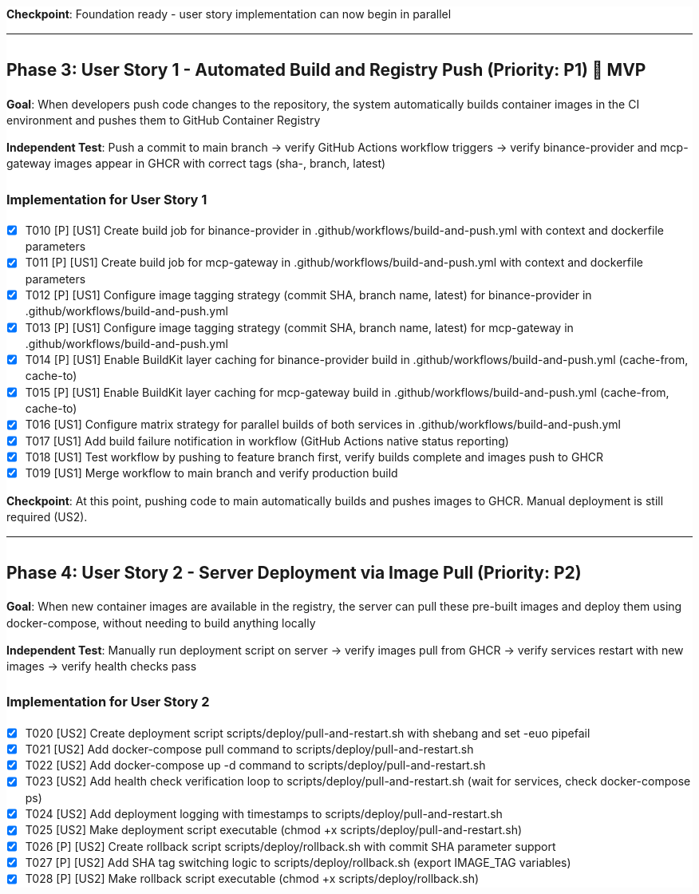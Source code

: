 **Checkpoint**: Foundation ready - user story implementation can now begin in parallel

---

## Phase 3: User Story 1 - Automated Build and Registry Push (Priority: P1) 🎯 MVP

**Goal**: When developers push code changes to the repository, the system automatically builds container images in the CI environment and pushes them to GitHub Container Registry

**Independent Test**: Push a commit to main branch → verify GitHub Actions workflow triggers → verify binance-provider and mcp-gateway images appear in GHCR with correct tags (sha-, branch, latest)

### Implementation for User Story 1

- [x] T010 [P] [US1] Create build job for binance-provider in .github/workflows/build-and-push.yml with context and dockerfile parameters
- [x] T011 [P] [US1] Create build job for mcp-gateway in .github/workflows/build-and-push.yml with context and dockerfile parameters
- [x] T012 [P] [US1] Configure image tagging strategy (commit SHA, branch name, latest) for binance-provider in .github/workflows/build-and-push.yml
- [x] T013 [P] [US1] Configure image tagging strategy (commit SHA, branch name, latest) for mcp-gateway in .github/workflows/build-and-push.yml
- [x] T014 [P] [US1] Enable BuildKit layer caching for binance-provider build in .github/workflows/build-and-push.yml (cache-from, cache-to)
- [x] T015 [P] [US1] Enable BuildKit layer caching for mcp-gateway build in .github/workflows/build-and-push.yml (cache-from, cache-to)
- [x] T016 [US1] Configure matrix strategy for parallel builds of both services in .github/workflows/build-and-push.yml
- [x] T017 [US1] Add build failure notification in workflow (GitHub Actions native status reporting)
- [x] T018 [US1] Test workflow by pushing to feature branch first, verify builds complete and images push to GHCR
- [x] T019 [US1] Merge workflow to main branch and verify production build

**Checkpoint**: At this point, pushing code to main automatically builds and pushes images to GHCR. Manual deployment is still required (US2).

---

## Phase 4: User Story 2 - Server Deployment via Image Pull (Priority: P2)

**Goal**: When new container images are available in the registry, the server can pull these pre-built images and deploy them using docker-compose, without needing to build anything locally

**Independent Test**: Manually run deployment script on server → verify images pull from GHCR → verify services restart with new images → verify health checks pass

### Implementation for User Story 2

- [x] T020 [US2] Create deployment script scripts/deploy/pull-and-restart.sh with shebang and set -euo pipefail
- [x] T021 [US2] Add docker-compose pull command to scripts/deploy/pull-and-restart.sh
- [x] T022 [US2] Add docker-compose up -d command to scripts/deploy/pull-and-restart.sh
- [x] T023 [US2] Add health check verification loop to scripts/deploy/pull-and-restart.sh (wait for services, check docker-compose ps)
- [x] T024 [US2] Add deployment logging with timestamps to scripts/deploy/pull-and-restart.sh
- [x] T025 [US2] Make deployment script executable (chmod +x scripts/deploy/pull-and-restart.sh)
- [x] T026 [P] [US2] Create rollback script scripts/deploy/rollback.sh with commit SHA parameter support
- [x] T027 [P] [US2] Add SHA tag switching logic to scripts/deploy/rollback.sh (export IMAGE_TAG variables)
- [x] T028 [P] [US2] Make rollback script executable (chmod +x scripts/deploy/rollback.sh)